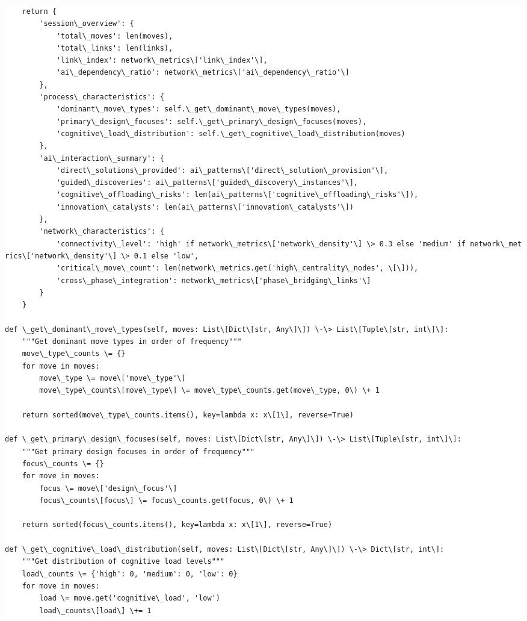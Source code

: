         return {  
            'session\_overview': {  
                'total\_moves': len(moves),  
                'total\_links': len(links),  
                'link\_index': network\_metrics\['link\_index'\],  
                'ai\_dependency\_ratio': network\_metrics\['ai\_dependency\_ratio'\]  
            },  
            'process\_characteristics': {  
                'dominant\_move\_types': self.\_get\_dominant\_move\_types(moves),  
                'primary\_design\_focuses': self.\_get\_primary\_design\_focuses(moves),  
                'cognitive\_load\_distribution': self.\_get\_cognitive\_load\_distribution(moves)  
            },  
            'ai\_interaction\_summary': {  
                'direct\_solutions\_provided': ai\_patterns\['direct\_solution\_provision'\],  
                'guided\_discoveries': ai\_patterns\['guided\_discovery\_instances'\],  
                'cognitive\_offloading\_risks': len(ai\_patterns\['cognitive\_offloading\_risks'\]),  
                'innovation\_catalysts': len(ai\_patterns\['innovation\_catalysts'\])  
            },  
            'network\_characteristics': {  
                'connectivity\_level': 'high' if network\_metrics\['network\_density'\] \> 0.3 else 'medium' if network\_metrics\['network\_density'\] \> 0.1 else 'low',  
                'critical\_move\_count': len(network\_metrics.get('high\_centrality\_nodes', \[\])),  
                'cross\_phase\_integration': network\_metrics\['phase\_bridging\_links'\]  
            }  
        }  
      
    def \_get\_dominant\_move\_types(self, moves: List\[Dict\[str, Any\]\]) \-\> List\[Tuple\[str, int\]\]:  
        """Get dominant move types in order of frequency"""  
        move\_type\_counts \= {}  
        for move in moves:  
            move\_type \= move\['move\_type'\]  
            move\_type\_counts\[move\_type\] \= move\_type\_counts.get(move\_type, 0\) \+ 1  
          
        return sorted(move\_type\_counts.items(), key=lambda x: x\[1\], reverse=True)  
      
    def \_get\_primary\_design\_focuses(self, moves: List\[Dict\[str, Any\]\]) \-\> List\[Tuple\[str, int\]\]:  
        """Get primary design focuses in order of frequency"""  
        focus\_counts \= {}  
        for move in moves:  
            focus \= move\['design\_focus'\]  
            focus\_counts\[focus\] \= focus\_counts.get(focus, 0\) \+ 1  
          
        return sorted(focus\_counts.items(), key=lambda x: x\[1\], reverse=True)  
      
    def \_get\_cognitive\_load\_distribution(self, moves: List\[Dict\[str, Any\]\]) \-\> Dict\[str, int\]:  
        """Get distribution of cognitive load levels"""  
        load\_counts \= {'high': 0, 'medium': 0, 'low': 0}  
        for move in moves:  
            load \= move.get('cognitive\_load', 'low')  
            load\_counts\[load\] \+= 1  
          
